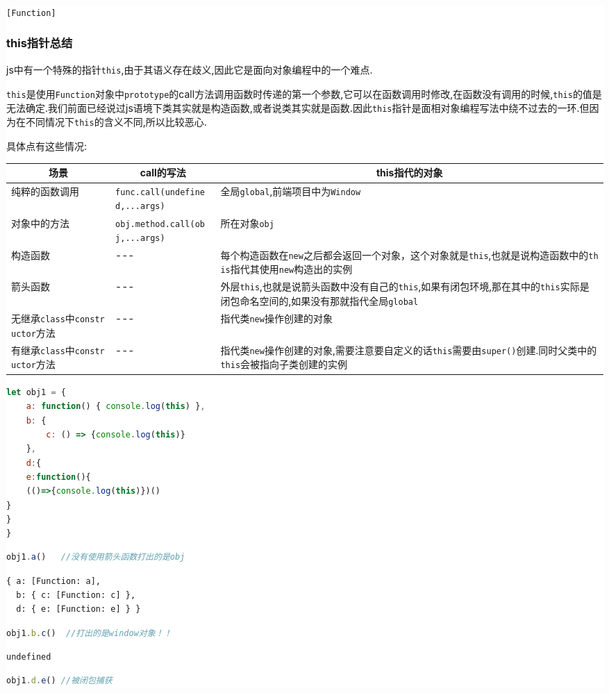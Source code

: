 


    [Function]



### this指针总结

js中有一个特殊的指针`this`,由于其语义存在歧义,因此它是面向对象编程中的一个难点.

`this`是使用`Function`对象中`prototype`的call方法调用函数时传递的第一个参数,它可以在函数调用时修改,在函数没有调用的时候,`this`的值是无法确定.我们前面已经说过js语境下类其实就是构造函数,或者说类其实就是函数.因此`this`指针是面相对象编程写法中绕不过去的一环.但因为在不同情况下`this`的含义不同,所以比较恶心.

具体点有这些情况:

场景|call的写法|this指代的对象
---|---|---
纯粹的函数调用|`func.call(undefined,...args)`|全局`global`,前端项目中为`Window`
对象中的方法|`obj.method.call(obj,...args)`|所在对象`obj`
构造函数|---|每个构造函数在`new`之后都会返回一个对象，这个对象就是`this`,也就是说构造函数中的`this`指代其使用`new`构造出的实例
箭头函数|---|外层`this`,也就是说箭头函数中没有自己的`this`,如果有闭包环境,那在其中的`this`实际是闭包命名空间的,如果没有那就指代全局`global`
无继承`class`中`constructor`方法|---|指代类`new`操作创建的对象
有继承`class`中`constructor`方法|---|指代类`new`操作创建的对象,需要注意要自定义的话`this`需要由`super()`创建.同时父类中的`this`会被指向子类创建的实例


```javascript
let obj1 = {
    a: function() { console.log(this) },
    b: {
        c: () => {console.log(this)}
    },
    d:{
    e:function(){
    (()=>{console.log(this)})()
}
}
}
```


```javascript
obj1.a()   //没有使用箭头函数打出的是obj
```

    { a: [Function: a],
      b: { c: [Function: c] },
      d: { e: [Function: e] } }



```javascript
obj1.b.c()  //打出的是window对象！！
```

    undefined



```javascript
obj1.d.e() //被闭包捕获
```

